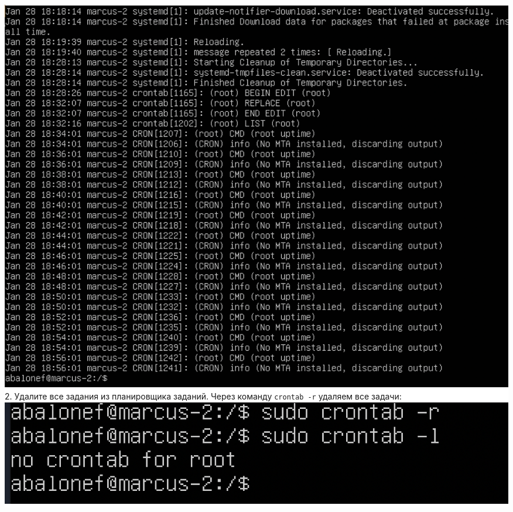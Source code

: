 ![crontab](part15/pt15.1.png)
2. Удалите все задания из планировщика заданий.
Через команду `crontab -r` удаляем все задачи:  
![crontab](part15/pt15.3.png)

